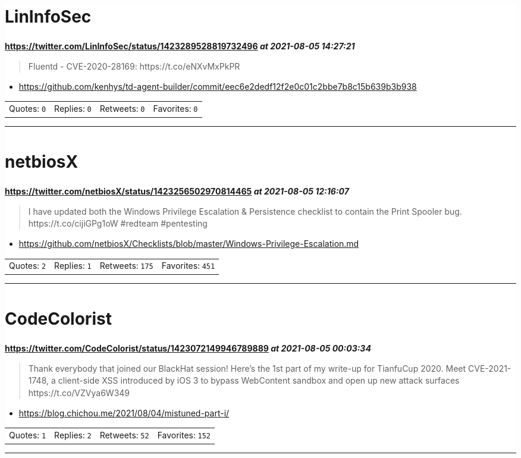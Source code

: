 
# LinInfoSec
**https://twitter.com/LinInfoSec/status/1423289528819732496 _at 2021-08-05 14:27:21_**
<blockquote>
Fluentd - CVE-2020-28169: https://t.co/eNXvMxPkPR
</blockquote>

* https://github.com/kenhys/td-agent-builder/commit/eec6e2dedf12f2e0c01c2bbe7b8c15b639b3b938

<table><tr>
<td>Quotes: <code>0</code></td>
<td>Replies: <code>0</code></td>
<td>Retweets: <code>0</code></td>
<td>Favorites: <code>0</code></td>
</tr></table>

---

# netbiosX
**https://twitter.com/netbiosX/status/1423256502970814465 _at 2021-08-05 12:16:07_**
<blockquote>
I have updated both the Windows Privilege Escalation &amp; Persistence checklist to contain the Print Spooler bug. https://t.co/cijiGPg1oW #redteam #pentesting
</blockquote>

* https://github.com/netbiosX/Checklists/blob/master/Windows-Privilege-Escalation.md

<table><tr>
<td>Quotes: <code>2</code></td>
<td>Replies: <code>1</code></td>
<td>Retweets: <code>175</code></td>
<td>Favorites: <code>451</code></td>
</tr></table>

---

# CodeColorist
**https://twitter.com/CodeColorist/status/1423072149946789889 _at 2021-08-05 00:03:34_**
<blockquote>
Thank everybody that joined our BlackHat session! Here’s the 1st part of my write-up for TianfuCup 2020. Meet CVE-2021-1748, a client-side XSS introduced by iOS 3 to bypass WebContent sandbox and open up new attack surfaces https://t.co/VZVya6W349
</blockquote>

* https://blog.chichou.me/2021/08/04/mistuned-part-i/

<table><tr>
<td>Quotes: <code>1</code></td>
<td>Replies: <code>2</code></td>
<td>Retweets: <code>52</code></td>
<td>Favorites: <code>152</code></td>
</tr></table>

---